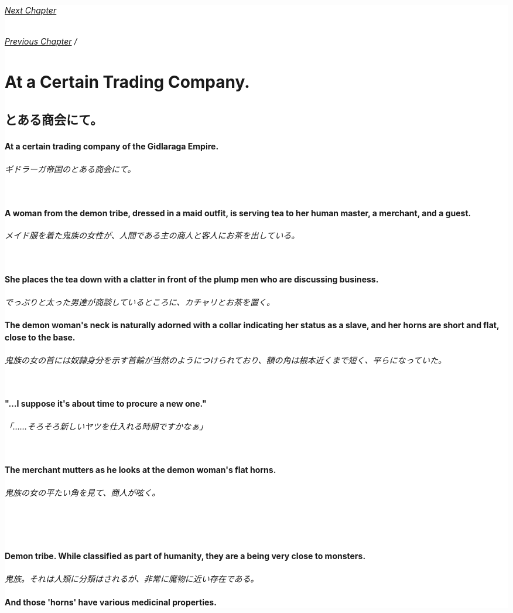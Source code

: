 ###### [Next Chapter](./chapter_0258.md)
###### [Previous Chapter](./chapter_0256.md)&nbsp;/&nbsp;

# At a Certain Trading Company.

## とある商会にて。

#### At a certain trading company of the Gidlaraga Empire.

*ギドラーガ帝国のとある商会にて。*

&nbsp;

#### A woman from the demon tribe, dressed in a maid outfit, is serving tea to her human master, a merchant, and a guest.

*メイド服を着た鬼族の女性が、人間である主の商人と客人にお茶を出している。*

&nbsp;

#### She places the tea down with a clatter in front of the plump men who are discussing business.

*でっぷりと太った男達が商談しているところに、カチャリとお茶を置く。*

#### The demon woman's neck is naturally adorned with a collar indicating her status as a slave, and her horns are short and flat, close to the base.

*鬼族の女の首には奴隷身分を示す首輪が当然のようにつけられており、額の角は根本近くまで短く、平らになっていた。*

&nbsp;

#### "…I suppose it's about time to procure a new one."

*「……そろそろ新しいヤツを仕入れる時期ですかなぁ」*

&nbsp;

#### The merchant mutters as he looks at the demon woman's flat horns.

*鬼族の女の平たい角を見て、商人が呟く。*

&nbsp;

&nbsp;

#### Demon tribe. While classified as part of humanity, they are a being very close to monsters.

*鬼族。それは人類に分類はされるが、非常に魔物に近い存在である。*

#### And those 'horns' have various medicinal properties.
